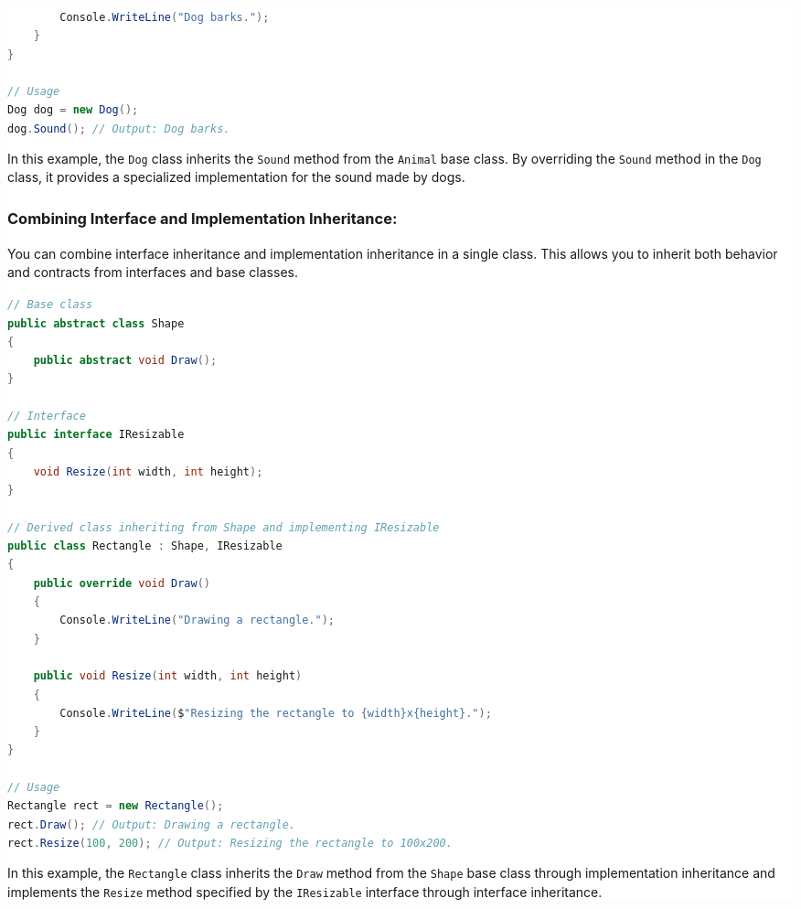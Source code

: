 ```csharp
        Console.WriteLine("Dog barks.");
    }
}

// Usage
Dog dog = new Dog();
dog.Sound(); // Output: Dog barks.
```

In this example, the `Dog` class inherits the `Sound` method from the `Animal` base class. By overriding the `Sound` method in the `Dog` class, it provides a specialized implementation for the sound made by dogs.

### Combining Interface and Implementation Inheritance:

You can combine interface inheritance and implementation inheritance in a single class. This allows you to inherit both behavior and contracts from interfaces and base classes.

```csharp
// Base class
public abstract class Shape
{
    public abstract void Draw();
}

// Interface
public interface IResizable
{
    void Resize(int width, int height);
}

// Derived class inheriting from Shape and implementing IResizable
public class Rectangle : Shape, IResizable
{
    public override void Draw()
    {
        Console.WriteLine("Drawing a rectangle.");
    }

    public void Resize(int width, int height)
    {
        Console.WriteLine($"Resizing the rectangle to {width}x{height}.");
    }
}

// Usage
Rectangle rect = new Rectangle();
rect.Draw(); // Output: Drawing a rectangle.
rect.Resize(100, 200); // Output: Resizing the rectangle to 100x200.
```

In this example, the `Rectangle` class inherits the `Draw` method from the `Shape` base class through implementation inheritance and implements the `Resize` method specified by the `IResizable` interface through interface inheritance.

